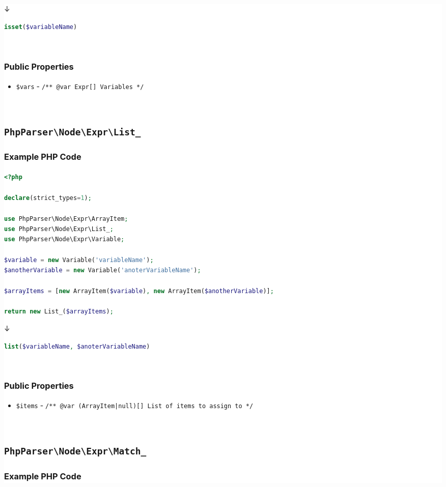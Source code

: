 ↓

```php
isset($variableName)
```

<br>


### Public Properties

 * `$vars` - `/** @var Expr[] Variables */`

<br>

## `PhpParser\Node\Expr\List_`


### Example PHP Code

```php
<?php

declare(strict_types=1);

use PhpParser\Node\Expr\ArrayItem;
use PhpParser\Node\Expr\List_;
use PhpParser\Node\Expr\Variable;

$variable = new Variable('variableName');
$anotherVariable = new Variable('anoterVariableName');

$arrayItems = [new ArrayItem($variable), new ArrayItem($anotherVariable)];

return new List_($arrayItems);
```

↓

```php
list($variableName, $anoterVariableName)
```

<br>


### Public Properties

 * `$items` - `/** @var (ArrayItem|null)[] List of items to assign to */`

<br>

## `PhpParser\Node\Expr\Match_`


### Example PHP Code
